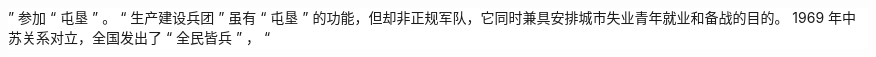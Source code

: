   <span class="s2">
   ”
  </span>
  <span class="s1">
   参加
  </span>
  <span class="s2">
   “
  </span>
  <span class="s1">
   屯垦
  </span>
  <span class="s2">
   ”
  </span>
  <span class="s1">
   。
  </span>
  <span class="s2">
   “
  </span>
  <span class="s1">
   生产建设兵团
  </span>
  <span class="s2">
   ”
  </span>
  <span class="s1">
   虽有
  </span>
  <span class="s2">
   “
  </span>
  <span class="s1">
   屯垦
  </span>
  <span class="s2">
   ”
  </span>
  <span class="s1">
   的功能，但却非正规军队，它同时兼具安排城市失业青年就业和备战的目的。
  </span>
  <span class="s2">
   1969
  </span>
  <span class="s1">
   年中苏关系对立，全国发出了
  </span>
  <span class="s2">
   “
  </span>
  <span class="s1">
   全民皆兵
  </span>
  <span class="s2">
   ”
  </span>
  <span class="s1">
   ，
  </span>
  <span class="s2">
   “
  </span>
  <span class="s1">